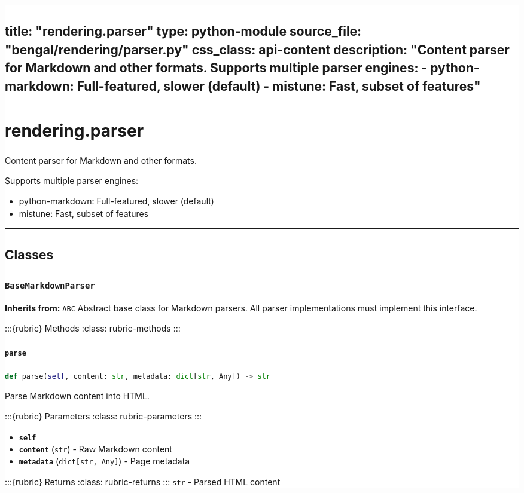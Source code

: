
---
title: "rendering.parser"
type: python-module
source_file: "bengal/rendering/parser.py"
css_class: api-content
description: "Content parser for Markdown and other formats.  Supports multiple parser engines: - python-markdown: Full-featured, slower (default) - mistune: Fast, subset of features"
---

# rendering.parser

Content parser for Markdown and other formats.

Supports multiple parser engines:
- python-markdown: Full-featured, slower (default)
- mistune: Fast, subset of features

---

## Classes

### `BaseMarkdownParser`

**Inherits from:** `ABC`
Abstract base class for Markdown parsers.
All parser implementations must implement this interface.




:::{rubric} Methods
:class: rubric-methods
:::
#### `parse`
```python
def parse(self, content: str, metadata: dict[str, Any]) -> str
```

Parse Markdown content into HTML.



:::{rubric} Parameters
:class: rubric-parameters
:::
- **`self`**
- **`content`** (`str`) - Raw Markdown content
- **`metadata`** (`dict[str, Any]`) - Page metadata

:::{rubric} Returns
:class: rubric-returns
:::
`str` - Parsed HTML content
